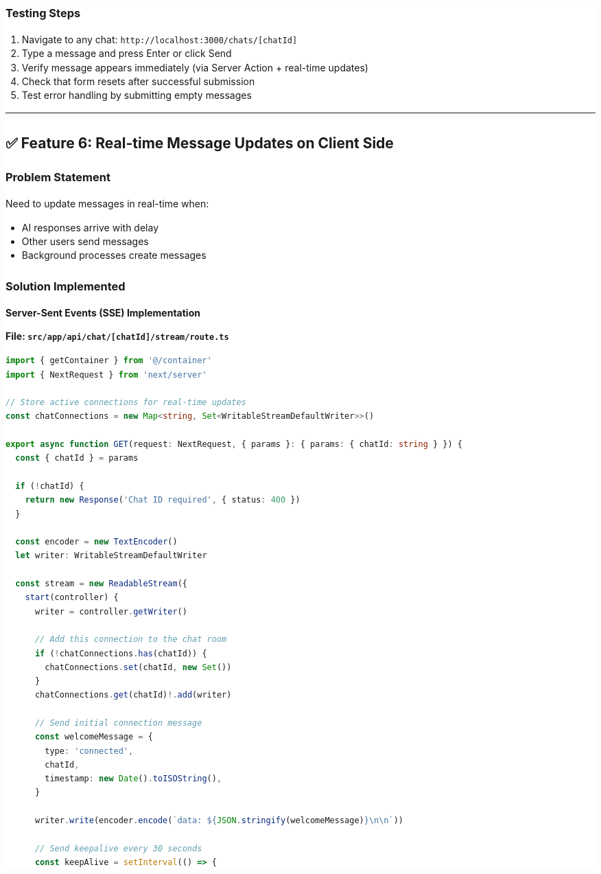 ### **Testing Steps**

1. Navigate to any chat: `http://localhost:3000/chats/[chatId]`
2. Type a message and press Enter or click Send
3. Verify message appears immediately (via Server Action + real-time updates)
4. Check that form resets after successful submission
5. Test error handling by submitting empty messages

---

## ✅ **Feature 6: Real-time Message Updates on Client Side**

### **Problem Statement**

Need to update messages in real-time when:

- AI responses arrive with delay
- Other users send messages
- Background processes create messages

### **Solution Implemented**

**Server-Sent Events (SSE) Implementation**

**File: `src/app/api/chat/[chatId]/stream/route.ts`**

```typescript
import { getContainer } from '@/container'
import { NextRequest } from 'next/server'

// Store active connections for real-time updates
const chatConnections = new Map<string, Set<WritableStreamDefaultWriter>>()

export async function GET(request: NextRequest, { params }: { params: { chatId: string } }) {
  const { chatId } = params

  if (!chatId) {
    return new Response('Chat ID required', { status: 400 })
  }

  const encoder = new TextEncoder()
  let writer: WritableStreamDefaultWriter

  const stream = new ReadableStream({
    start(controller) {
      writer = controller.getWriter()

      // Add this connection to the chat room
      if (!chatConnections.has(chatId)) {
        chatConnections.set(chatId, new Set())
      }
      chatConnections.get(chatId)!.add(writer)

      // Send initial connection message
      const welcomeMessage = {
        type: 'connected',
        chatId,
        timestamp: new Date().toISOString(),
      }

      writer.write(encoder.encode(`data: ${JSON.stringify(welcomeMessage)}\n\n`))

      // Send keepalive every 30 seconds
      const keepAlive = setInterval(() => {
```